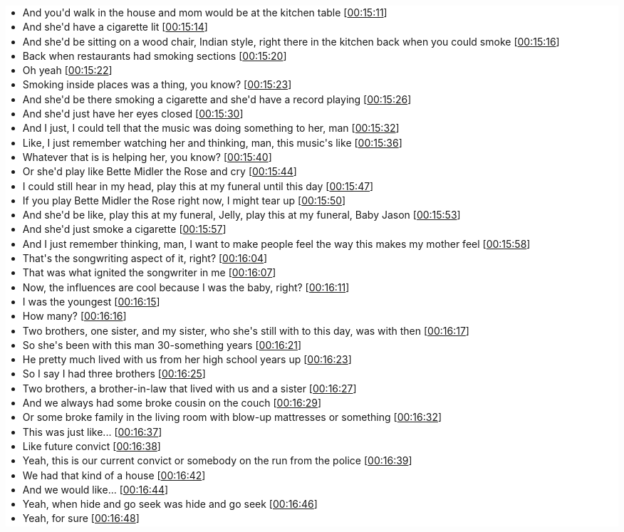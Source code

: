 *  And you'd walk in the house and mom would be at the kitchen table [[00:15:11](https://www.youtube.com/watch?v=1XQ3D4TyLqQ&t=911.0s)]
*  And she'd have a cigarette lit [[00:15:14](https://www.youtube.com/watch?v=1XQ3D4TyLqQ&t=914.0s)]
*  And she'd be sitting on a wood chair, Indian style, right there in the kitchen back when you could smoke [[00:15:16](https://www.youtube.com/watch?v=1XQ3D4TyLqQ&t=916.0s)]
*  Back when restaurants had smoking sections [[00:15:20](https://www.youtube.com/watch?v=1XQ3D4TyLqQ&t=920.0s)]
*  Oh yeah [[00:15:22](https://www.youtube.com/watch?v=1XQ3D4TyLqQ&t=922.0s)]
*  Smoking inside places was a thing, you know? [[00:15:23](https://www.youtube.com/watch?v=1XQ3D4TyLqQ&t=923.0s)]
*  And she'd be there smoking a cigarette and she'd have a record playing [[00:15:26](https://www.youtube.com/watch?v=1XQ3D4TyLqQ&t=926.0s)]
*  And she'd just have her eyes closed [[00:15:30](https://www.youtube.com/watch?v=1XQ3D4TyLqQ&t=930.0s)]
*  And I just, I could tell that the music was doing something to her, man [[00:15:32](https://www.youtube.com/watch?v=1XQ3D4TyLqQ&t=932.0s)]
*  Like, I just remember watching her and thinking, man, this music's like [[00:15:36](https://www.youtube.com/watch?v=1XQ3D4TyLqQ&t=936.0s)]
*  Whatever that is is helping her, you know? [[00:15:40](https://www.youtube.com/watch?v=1XQ3D4TyLqQ&t=940.0s)]
*  Or she'd play like Bette Midler the Rose and cry [[00:15:44](https://www.youtube.com/watch?v=1XQ3D4TyLqQ&t=944.0s)]
*  I could still hear in my head, play this at my funeral until this day [[00:15:47](https://www.youtube.com/watch?v=1XQ3D4TyLqQ&t=947.0s)]
*  If you play Bette Midler the Rose right now, I might tear up [[00:15:50](https://www.youtube.com/watch?v=1XQ3D4TyLqQ&t=950.0s)]
*  And she'd be like, play this at my funeral, Jelly, play this at my funeral, Baby Jason [[00:15:53](https://www.youtube.com/watch?v=1XQ3D4TyLqQ&t=953.0s)]
*  And she'd just smoke a cigarette [[00:15:57](https://www.youtube.com/watch?v=1XQ3D4TyLqQ&t=957.0s)]
*  And I just remember thinking, man, I want to make people feel the way this makes my mother feel [[00:15:58](https://www.youtube.com/watch?v=1XQ3D4TyLqQ&t=958.0s)]
*  That's the songwriting aspect of it, right? [[00:16:04](https://www.youtube.com/watch?v=1XQ3D4TyLqQ&t=964.0s)]
*  That was what ignited the songwriter in me [[00:16:07](https://www.youtube.com/watch?v=1XQ3D4TyLqQ&t=967.0s)]
*  Now, the influences are cool because I was the baby, right? [[00:16:11](https://www.youtube.com/watch?v=1XQ3D4TyLqQ&t=971.0s)]
*  I was the youngest [[00:16:15](https://www.youtube.com/watch?v=1XQ3D4TyLqQ&t=975.0s)]
*  How many? [[00:16:16](https://www.youtube.com/watch?v=1XQ3D4TyLqQ&t=976.0s)]
*  Two brothers, one sister, and my sister, who she's still with to this day, was with then [[00:16:17](https://www.youtube.com/watch?v=1XQ3D4TyLqQ&t=977.0s)]
*  So she's been with this man 30-something years [[00:16:21](https://www.youtube.com/watch?v=1XQ3D4TyLqQ&t=981.0s)]
*  He pretty much lived with us from her high school years up [[00:16:23](https://www.youtube.com/watch?v=1XQ3D4TyLqQ&t=983.0s)]
*  So I say I had three brothers [[00:16:25](https://www.youtube.com/watch?v=1XQ3D4TyLqQ&t=985.0s)]
*  Two brothers, a brother-in-law that lived with us and a sister [[00:16:27](https://www.youtube.com/watch?v=1XQ3D4TyLqQ&t=987.0s)]
*  And we always had some broke cousin on the couch [[00:16:29](https://www.youtube.com/watch?v=1XQ3D4TyLqQ&t=989.0s)]
*  Or some broke family in the living room with blow-up mattresses or something [[00:16:32](https://www.youtube.com/watch?v=1XQ3D4TyLqQ&t=992.0s)]
*  This was just like... [[00:16:37](https://www.youtube.com/watch?v=1XQ3D4TyLqQ&t=997.0s)]
*  Like future convict [[00:16:38](https://www.youtube.com/watch?v=1XQ3D4TyLqQ&t=998.0s)]
*  Yeah, this is our current convict or somebody on the run from the police [[00:16:39](https://www.youtube.com/watch?v=1XQ3D4TyLqQ&t=999.0s)]
*  We had that kind of a house [[00:16:42](https://www.youtube.com/watch?v=1XQ3D4TyLqQ&t=1002.0s)]
*  And we would like... [[00:16:44](https://www.youtube.com/watch?v=1XQ3D4TyLqQ&t=1004.0s)]
*  Yeah, when hide and go seek was hide and go seek [[00:16:46](https://www.youtube.com/watch?v=1XQ3D4TyLqQ&t=1006.0s)]
*  Yeah, for sure [[00:16:48](https://www.youtube.com/watch?v=1XQ3D4TyLqQ&t=1008.0s)]